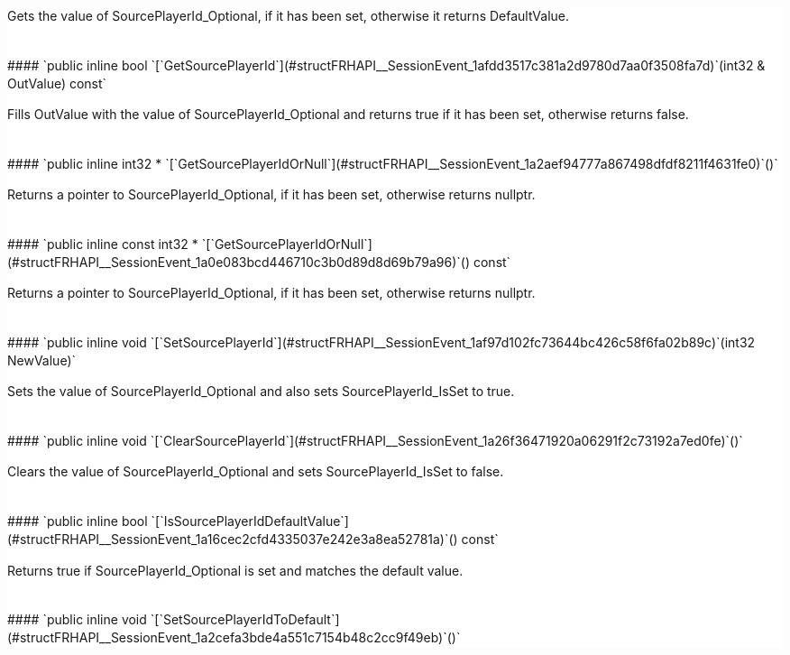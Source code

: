 Gets the value of SourcePlayerId_Optional, if it has been set, otherwise it returns DefaultValue.

<br>
#### `public inline bool `[`GetSourcePlayerId`](#structFRHAPI__SessionEvent_1afdd3517c381a2d9780d7aa0f3508fa7d)`(int32 & OutValue) const` <a id="structFRHAPI__SessionEvent_1afdd3517c381a2d9780d7aa0f3508fa7d"></a>

Fills OutValue with the value of SourcePlayerId_Optional and returns true if it has been set, otherwise returns false.

<br>
#### `public inline int32 * `[`GetSourcePlayerIdOrNull`](#structFRHAPI__SessionEvent_1a2aef94777a867498dfdf8211f4631fe0)`()` <a id="structFRHAPI__SessionEvent_1a2aef94777a867498dfdf8211f4631fe0"></a>

Returns a pointer to SourcePlayerId_Optional, if it has been set, otherwise returns nullptr.

<br>
#### `public inline const int32 * `[`GetSourcePlayerIdOrNull`](#structFRHAPI__SessionEvent_1a0e083bcd446710c3b0d89d8d69b79a96)`() const` <a id="structFRHAPI__SessionEvent_1a0e083bcd446710c3b0d89d8d69b79a96"></a>

Returns a pointer to SourcePlayerId_Optional, if it has been set, otherwise returns nullptr.

<br>
#### `public inline void `[`SetSourcePlayerId`](#structFRHAPI__SessionEvent_1af97d102fc73644bc426c58f6fa02b89c)`(int32 NewValue)` <a id="structFRHAPI__SessionEvent_1af97d102fc73644bc426c58f6fa02b89c"></a>

Sets the value of SourcePlayerId_Optional and also sets SourcePlayerId_IsSet to true.

<br>
#### `public inline void `[`ClearSourcePlayerId`](#structFRHAPI__SessionEvent_1a26f36471920a06291f2c73192a7ed0fe)`()` <a id="structFRHAPI__SessionEvent_1a26f36471920a06291f2c73192a7ed0fe"></a>

Clears the value of SourcePlayerId_Optional and sets SourcePlayerId_IsSet to false.

<br>
#### `public inline bool `[`IsSourcePlayerIdDefaultValue`](#structFRHAPI__SessionEvent_1a16cec2cfd4335037e242e3a8ea52781a)`() const` <a id="structFRHAPI__SessionEvent_1a16cec2cfd4335037e242e3a8ea52781a"></a>

Returns true if SourcePlayerId_Optional is set and matches the default value.

<br>
#### `public inline void `[`SetSourcePlayerIdToDefault`](#structFRHAPI__SessionEvent_1a2cefa3bde4a551c7154b48c2cc9f49eb)`()` <a id="structFRHAPI__SessionEvent_1a2cefa3bde4a551c7154b48c2cc9f49eb"></a>
